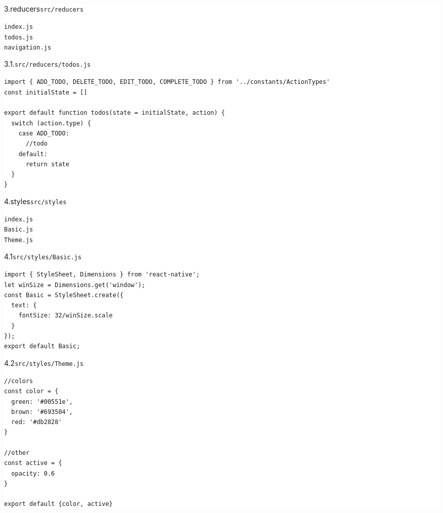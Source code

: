 3.reducers`src/reducers`

```
index.js
todos.js
navigation.js 
```

3.1.`src/reducers/todos.js`

```
import { ADD_TODO, DELETE_TODO, EDIT_TODO, COMPLETE_TODO } from '../constants/ActionTypes'
const initialState = []

export default function todos(state = initialState, action) {
  switch (action.type) {
    case ADD_TODO:
      //todo
    default:
      return state
  }
} 
```

4.styles`src/styles`

```
index.js
Basic.js
Theme.js 
```

4.1`src/styles/Basic.js`

```
import { StyleSheet, Dimensions } from 'react-native';
let winSize = Dimensions.get('window');
const Basic = StyleSheet.create({
  text: {
    fontSize: 32/winSize.scale
  }
});
export default Basic; 
```

4.2`src/styles/Theme.js`

```
//colors
const color = {
  green: '#00551e',
  brown: '#693504',
  red: '#db2828'
}

//other
const active = {
  opacity: 0.6
}

export default {color, active} 
```
